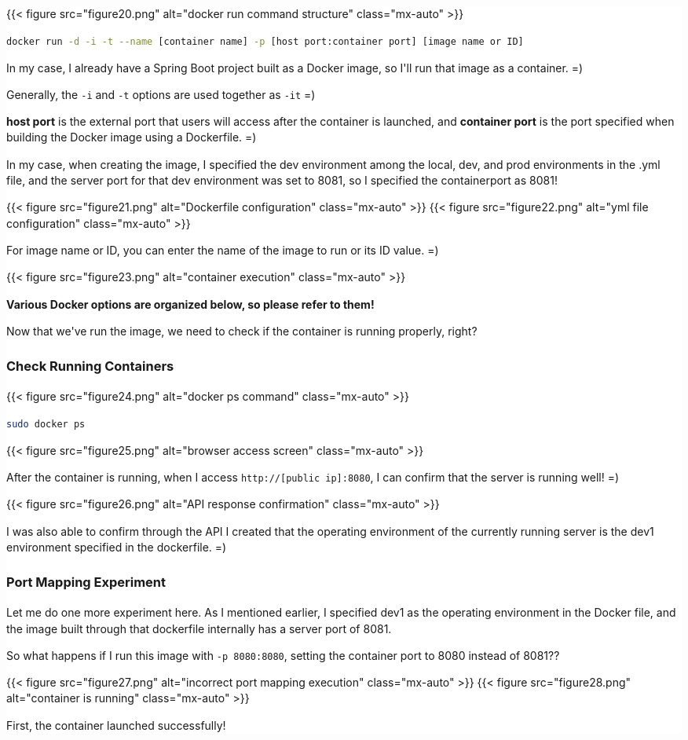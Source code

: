 {{< figure src="figure20.png" alt="docker run command structure" class="mx-auto" >}}

```bash
docker run -d -i -t --name [container name] -p [host port:container port] [image name or ID]
```

In my case, I already have a Spring Boot project built as a Docker image, so I'll run that image as a container. =)

Generally, the `-i` and `-t` options are used together as `-it` =)

**host port** is the external port that users will access after the container is launched, and **container port** is the port specified when building the Docker image using a Dockerfile. =)

In my case, when creating the image, I specified the dev environment among the local, dev, and prod environments in the .yml file, and the server port for that dev environment was set to 8081, so I specified the containerport as 8081!

{{< figure src="figure21.png" alt="Dockerfile configuration" class="mx-auto" >}}
{{< figure src="figure22.png" alt="yml file configuration" class="mx-auto" >}}

For image name or ID, you can enter the name of the image to run or its ID value. =)

{{< figure src="figure23.png" alt="container execution" class="mx-auto" >}}

**Various Docker options are organized below, so please refer to them!**

Now that we've run the image, we need to check if the container is running properly, right?

### Check Running Containers

{{< figure src="figure24.png" alt="docker ps command" class="mx-auto" >}}

```bash
sudo docker ps
```

{{< figure src="figure25.png" alt="browser access screen" class="mx-auto" >}}

After the container is running, when I access `http://[public ip]:8080`, I can confirm that the server is running well! =)

{{< figure src="figure26.png" alt="API response confirmation" class="mx-auto" >}}

I was also able to confirm through the API I created that the operating environment of the currently running server is the dev1 environment specified in the dockerfile. =)

### Port Mapping Experiment

Let me do one more experiment here. As I mentioned earlier, I specified dev1 as the operating environment in the Docker file, and the image built through that dockerfile internally has a server port of 8081.

So what happens if I run this image with `-p 8080:8080`, setting the container port to 8080 instead of 8081??

{{< figure src="figure27.png" alt="incorrect port mapping execution" class="mx-auto" >}}
{{< figure src="figure28.png" alt="container is running" class="mx-auto" >}}

First, the container launched successfully!
